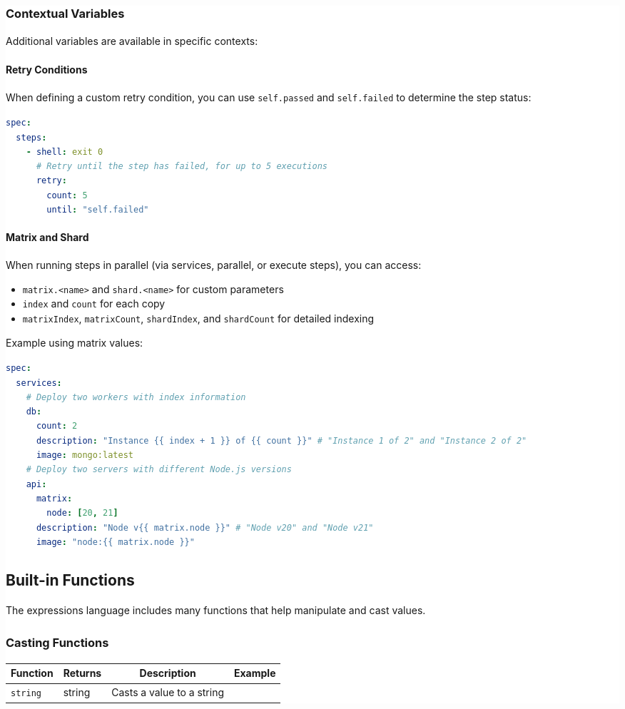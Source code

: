### Contextual Variables

Additional variables are available in specific contexts:

#### Retry Conditions

When defining a custom retry condition, you can use <code>self.passed</code> and <code>self.failed</code> to determine the step status:

```yaml
spec:
  steps:
    - shell: exit 0
      # Retry until the step has failed, for up to 5 executions
      retry:
        count: 5
        until: "self.failed"
```

#### Matrix and Shard

When running steps in parallel (via services, parallel, or execute steps), you can access:

- <code>matrix.&lt;name&gt;</code> and <code>shard.&lt;name&gt;</code> for custom parameters
- <code>index</code> and <code>count</code> for each copy
- <code>matrixIndex</code>, <code>matrixCount</code>, <code>shardIndex</code>, and <code>shardCount</code> for detailed indexing

Example using matrix values:

```yaml
spec:
  services:
    # Deploy two workers with index information
    db:
      count: 2
      description: "Instance {{ index + 1 }} of {{ count }}" # "Instance 1 of 2" and "Instance 2 of 2"
      image: mongo:latest
    # Deploy two servers with different Node.js versions
    api:
      matrix:
        node: [20, 21]
      description: "Node v{{ matrix.node }}" # "Node v20" and "Node v21"
      image: "node:{{ matrix.node }}"
```

## Built-in Functions

The expressions language includes many functions that help manipulate and cast values.

### Casting Functions

<table>
  <thead>
    <tr>
      <th>Function</th>
      <th>Returns</th>
      <th>Description</th>
      <th>Example</th>
    </tr>
  </thead>
  <tbody>
    <tr>
      <td><code>string</code></td>
      <td>string</td>
      <td>Casts a value to a string</td>